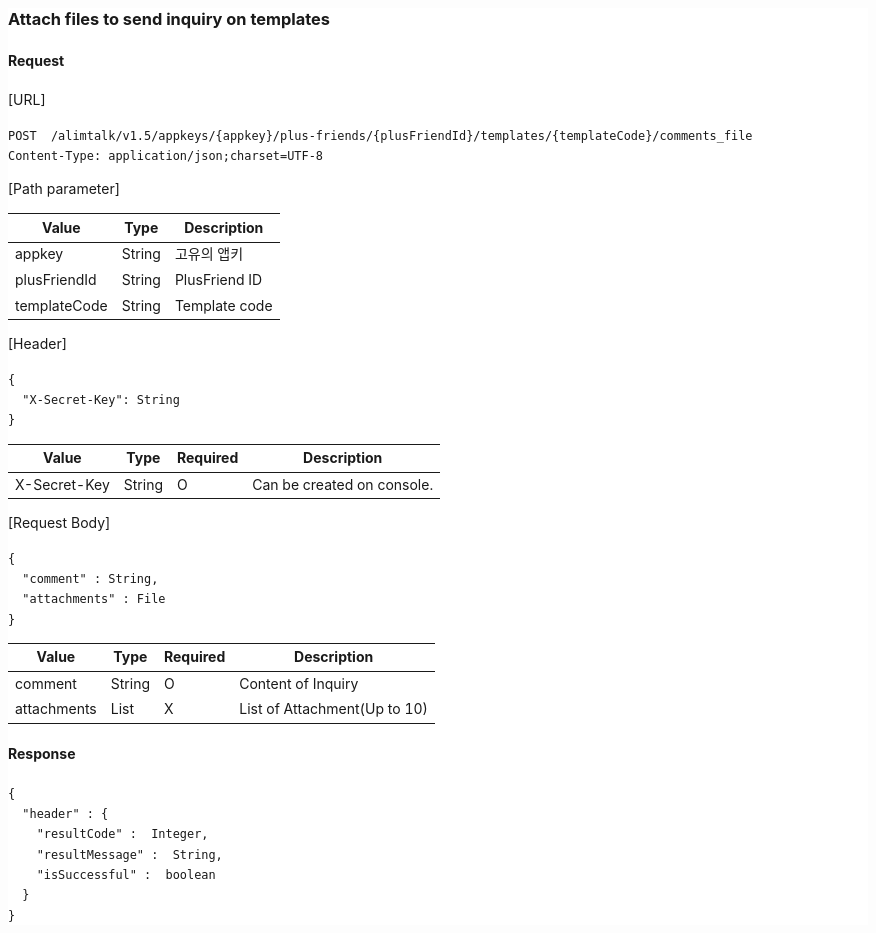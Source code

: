 ### Attach files to send inquiry on templates
#### Request
[URL]

```
POST  /alimtalk/v1.5/appkeys/{appkey}/plus-friends/{plusFriendId}/templates/{templateCode}/comments_file
Content-Type: application/json;charset=UTF-8
```

[Path parameter]

| Value           | Type    | Description       |
|---|---|---|
|appkey|	String|	고유의 앱키|
|plusFriendId|	String|	PlusFriend ID |
|templateCode|	String|	Template code |

[Header]
```
{
  "X-Secret-Key": String
}
```
| Value        | Type   | Required | Description                                                  |
|---|---|---|---|
|X-Secret-Key|	String| O | Can be created on console.  |

[Request Body]

```
{
  "comment" : String,
  "attachments" : File
}
```

| Value        | Type   | Required | Description                  |
|---|---|---|------------------------------|
|comment|	String |	O | Content of Inquiry           |
|attachments| List<File> | X | List of Attachment(Up to 10) |

#### Response
```
{
  "header" : {
    "resultCode" :  Integer,
    "resultMessage" :  String,
    "isSuccessful" :  boolean
  }
}
```
